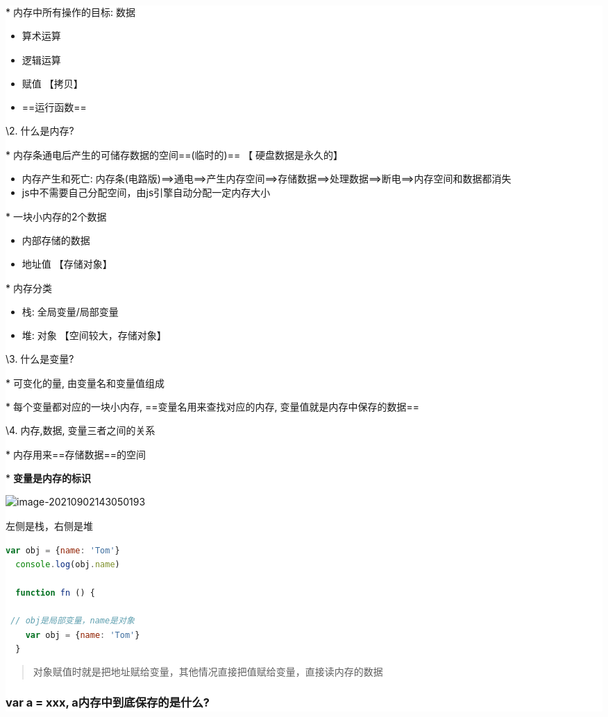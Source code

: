  \* 内存中所有操作的目标: 数据

* 算术运算

* 逻辑运算

* 赋值 【拷贝】

* ==运行函数==

\2. 什么是内存?

 \* 内存条通电后产生的可储存数据的空间==(临时的)==       【 硬盘数据是永久的】

* 内存产生和死亡: 内存条(电路版)==>通电==>产生内存空间==>存储数据==>处理数据==>断电==>内存空间和数据都消失
* js中不需要自己分配空间，由js引擎自动分配一定内存大小

 \* 一块小内存的2个数据

* 内部存储的数据

* 地址值   【存储对象】

 \* 内存分类

* 栈: 全局变量/局部变量

* 堆: 对象     【空间较大，存储对象】

\3. 什么是变量?

 \* 可变化的量, 由变量名和变量值组成

 \* 每个变量都对应的一块小内存, ==变量名用来查找对应的内存, 变量值就是内存中保存的数据==

\4. 内存,数据, 变量三者之间的关系

 \* 内存用来==存储数据==的空间

 \* **变量是内存的标识**

![image-20210902143050193](C:\Users\Carrie_Lee\AppData\Roaming\Typora\typora-user-images\image-20210902143050193.png)

左侧是栈，右侧是堆

~~~js
var obj = {name: 'Tom'}
  console.log(obj.name)

  function fn () {
      
 // obj是局部变量，name是对象
    var obj = {name: 'Tom'}
  }
~~~

> 对象赋值时就是把地址赋给变量，其他情况直接把值赋给变量，直接读内存的数据



###  var a = xxx, a内存中到底保存的是什么?
